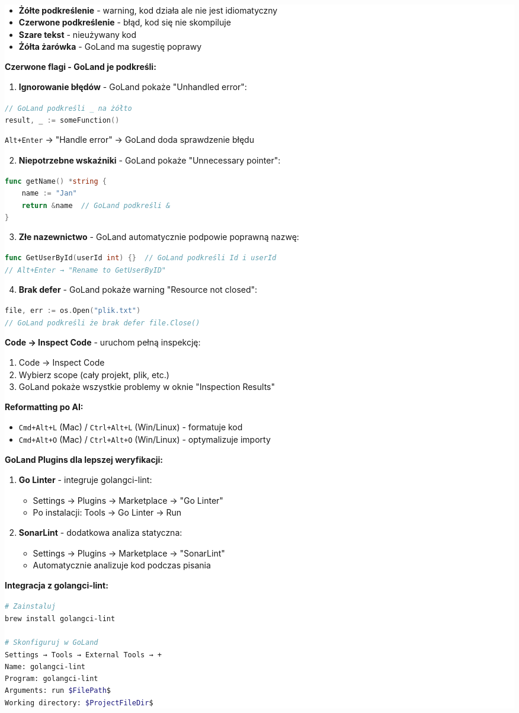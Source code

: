 - **Żółte podkreślenie** - warning, kod działa ale nie jest idiomatyczny
- **Czerwone podkreślenie** - błąd, kod się nie skompiluje
- **Szare tekst** - nieużywany kod
- **Żółta żarówka** - GoLand ma sugestię poprawy

**Czerwone flagi - GoLand je podkreśli:**

1. **Ignorowanie błędów** - GoLand pokaże "Unhandled error":
```go
// GoLand podkreśli _ na żółto
result, _ := someFunction()
```

`Alt+Enter` → "Handle error" → GoLand doda sprawdzenie błędu

2. **Niepotrzebne wskaźniki** - GoLand pokaże "Unnecessary pointer":
```go
func getName() *string {
    name := "Jan"
    return &name  // GoLand podkreśli &
}
```

3. **Złe nazewnictwo** - GoLand automatycznie podpowie poprawną nazwę:
```go
func GetUserById(userId int) {}  // GoLand podkreśli Id i userId
// Alt+Enter → "Rename to GetUserByID"
```

4. **Brak defer** - GoLand pokaże warning "Resource not closed":
```go
file, err := os.Open("plik.txt")
// GoLand podkreśli że brak defer file.Close()
```

**Code → Inspect Code** - uruchom pełną inspekcję:
1. Code → Inspect Code
2. Wybierz scope (cały projekt, plik, etc.)
3. GoLand pokaże wszystkie problemy w oknie "Inspection Results"

**Reformatting po AI:**
- `Cmd+Alt+L` (Mac) / `Ctrl+Alt+L` (Win/Linux) - formatuje kod
- `Cmd+Alt+O` (Mac) / `Ctrl+Alt+O` (Win/Linux) - optymalizuje importy

**GoLand Plugins dla lepszej weryfikacji:**

1. **Go Linter** - integruje golangci-lint:
   - Settings → Plugins → Marketplace → "Go Linter"
   - Po instalacji: Tools → Go Linter → Run
   
2. **SonarLint** - dodatkowa analiza statyczna:
   - Settings → Plugins → Marketplace → "SonarLint"
   - Automatycznie analizuje kod podczas pisania

**Integracja z golangci-lint:**

```bash
# Zainstaluj
brew install golangci-lint

# Skonfiguruj w GoLand
Settings → Tools → External Tools → +
Name: golangci-lint
Program: golangci-lint
Arguments: run $FilePath$
Working directory: $ProjectFileDir$
```

